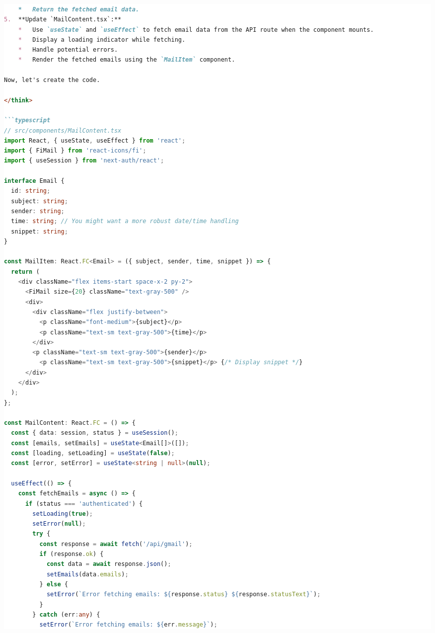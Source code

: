 ```markdown
    *   Return the fetched email data.
5.  **Update `MailContent.tsx`:**
    *   Use `useState` and `useEffect` to fetch email data from the API route when the component mounts.
    *   Display a loading indicator while fetching.
    *   Handle potential errors.
    *   Render the fetched emails using the `MailItem` component.

Now, let's create the code.

</think>

```typescript
// src/components/MailContent.tsx
import React, { useState, useEffect } from 'react';
import { FiMail } from 'react-icons/fi';
import { useSession } from 'next-auth/react';

interface Email {
  id: string;
  subject: string;
  sender: string;
  time: string; // You might want a more robust date/time handling
  snippet: string;
}

const MailItem: React.FC<Email> = ({ subject, sender, time, snippet }) => {
  return (
    <div className="flex items-start space-x-2 py-2">
      <FiMail size={20} className="text-gray-500" />
      <div>
        <div className="flex justify-between">
          <p className="font-medium">{subject}</p>
          <p className="text-sm text-gray-500">{time}</p>
        </div>
        <p className="text-sm text-gray-500">{sender}</p>
          <p className="text-sm text-gray-500">{snippet}</p> {/* Display snippet */}
      </div>
    </div>
  );
};

const MailContent: React.FC = () => {
  const { data: session, status } = useSession();
  const [emails, setEmails] = useState<Email[]>([]);
  const [loading, setLoading] = useState(false);
  const [error, setError] = useState<string | null>(null);

  useEffect(() => {
    const fetchEmails = async () => {
      if (status === 'authenticated') {
        setLoading(true);
        setError(null);
        try {
          const response = await fetch('/api/gmail');
          if (response.ok) {
            const data = await response.json();
            setEmails(data.emails);
          } else {
            setError(`Error fetching emails: ${response.status} ${response.statusText}`);
          }
        } catch (err:any) {
          setError(`Error fetching emails: ${err.message}`);
```